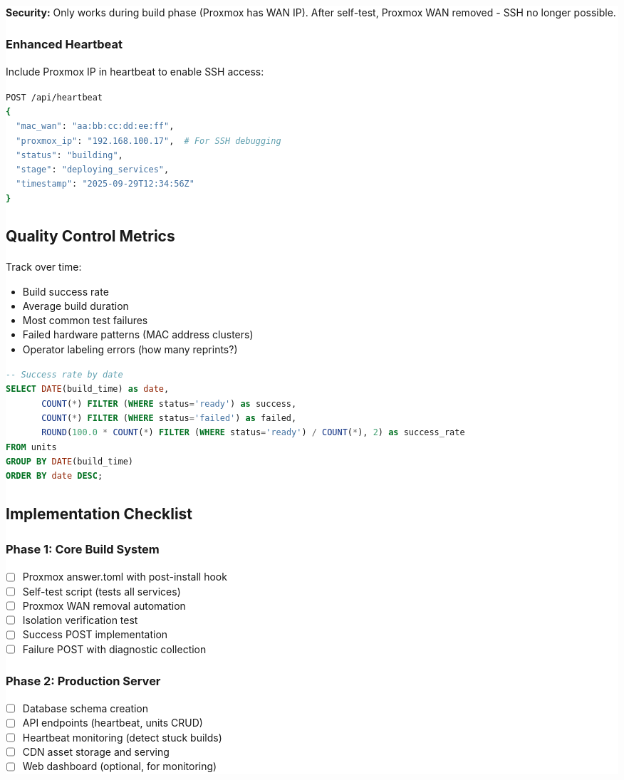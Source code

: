 **Security:** Only works during build phase (Proxmox has WAN IP). After self-test, Proxmox WAN removed - SSH no longer possible.

### Enhanced Heartbeat

Include Proxmox IP in heartbeat to enable SSH access:

```bash
POST /api/heartbeat
{
  "mac_wan": "aa:bb:cc:dd:ee:ff",
  "proxmox_ip": "192.168.100.17",  # For SSH debugging
  "status": "building",
  "stage": "deploying_services",
  "timestamp": "2025-09-29T12:34:56Z"
}
```

## Quality Control Metrics

Track over time:
- Build success rate
- Average build duration
- Most common test failures
- Failed hardware patterns (MAC address clusters)
- Operator labeling errors (how many reprints?)

```sql
-- Success rate by date
SELECT DATE(build_time) as date,
       COUNT(*) FILTER (WHERE status='ready') as success,
       COUNT(*) FILTER (WHERE status='failed') as failed,
       ROUND(100.0 * COUNT(*) FILTER (WHERE status='ready') / COUNT(*), 2) as success_rate
FROM units
GROUP BY DATE(build_time)
ORDER BY date DESC;
```

## Implementation Checklist

### Phase 1: Core Build System
- [ ] Proxmox answer.toml with post-install hook
- [ ] Self-test script (tests all services)
- [ ] Proxmox WAN removal automation
- [ ] Isolation verification test
- [ ] Success POST implementation
- [ ] Failure POST with diagnostic collection

### Phase 2: Production Server
- [ ] Database schema creation
- [ ] API endpoints (heartbeat, units CRUD)
- [ ] Heartbeat monitoring (detect stuck builds)
- [ ] CDN asset storage and serving
- [ ] Web dashboard (optional, for monitoring)
